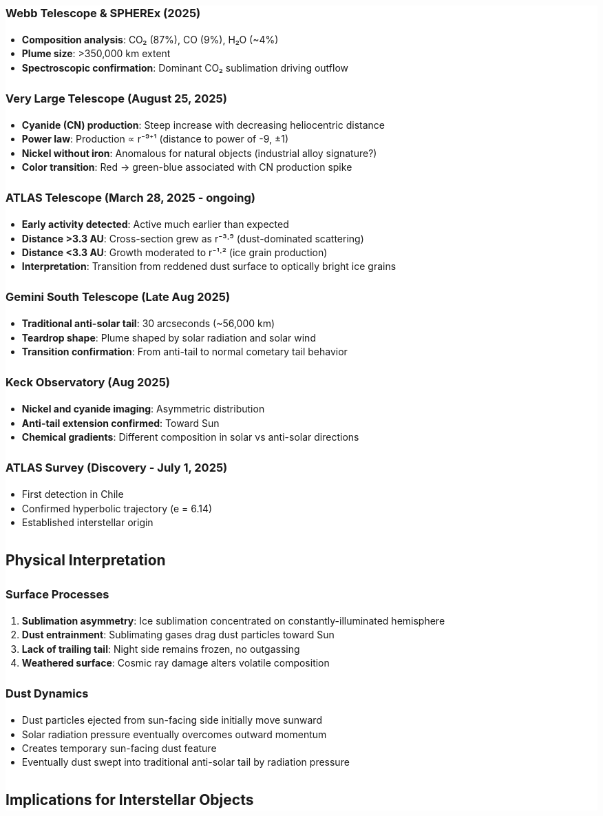 ### Webb Telescope & SPHEREx (2025)
- **Composition analysis**: CO₂ (87%), CO (9%), H₂O (~4%)
- **Plume size**: >350,000 km extent
- **Spectroscopic confirmation**: Dominant CO₂ sublimation driving outflow

### Very Large Telescope (August 25, 2025)
- **Cyanide (CN) production**: Steep increase with decreasing heliocentric distance
- **Power law**: Production ∝ r⁻⁹⁺¹ (distance to power of -9, ±1)
- **Nickel without iron**: Anomalous for natural objects (industrial alloy signature?)
- **Color transition**: Red → green-blue associated with CN production spike

### ATLAS Telescope (March 28, 2025 - ongoing)
- **Early activity detected**: Active much earlier than expected
- **Distance >3.3 AU**: Cross-section grew as r⁻³·⁹ (dust-dominated scattering)
- **Distance <3.3 AU**: Growth moderated to r⁻¹·² (ice grain production)
- **Interpretation**: Transition from reddened dust surface to optically bright ice grains

### Gemini South Telescope (Late Aug 2025)
- **Traditional anti-solar tail**: 30 arcseconds (~56,000 km)
- **Teardrop shape**: Plume shaped by solar radiation and solar wind
- **Transition confirmation**: From anti-tail to normal cometary tail behavior

### Keck Observatory (Aug 2025)
- **Nickel and cyanide imaging**: Asymmetric distribution
- **Anti-tail extension confirmed**: Toward Sun
- **Chemical gradients**: Different composition in solar vs anti-solar directions

### ATLAS Survey (Discovery - July 1, 2025)
- First detection in Chile
- Confirmed hyperbolic trajectory (e = 6.14)
- Established interstellar origin

## Physical Interpretation

### Surface Processes
1. **Sublimation asymmetry**: Ice sublimation concentrated on constantly-illuminated hemisphere
2. **Dust entrainment**: Sublimating gases drag dust particles toward Sun
3. **Lack of trailing tail**: Night side remains frozen, no outgassing
4. **Weathered surface**: Cosmic ray damage alters volatile composition

### Dust Dynamics
- Dust particles ejected from sun-facing side initially move sunward
- Solar radiation pressure eventually overcomes outward momentum
- Creates temporary sun-facing dust feature
- Eventually dust swept into traditional anti-solar tail by radiation pressure

## Implications for Interstellar Objects
